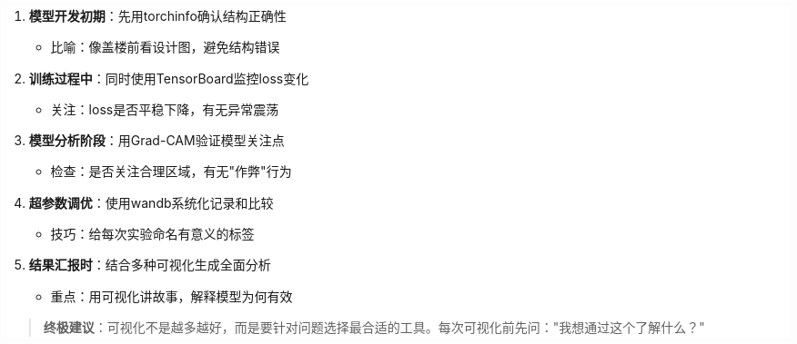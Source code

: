 1. **模型开发初期**：先用torchinfo确认结构正确性
   - 比喻：像盖楼前看设计图，避免结构错误

2. **训练过程中**：同时使用TensorBoard监控loss变化
   - 关注：loss是否平稳下降，有无异常震荡

3. **模型分析阶段**：用Grad-CAM验证模型关注点
   - 检查：是否关注合理区域，有无"作弊"行为

4. **超参数调优**：使用wandb系统化记录和比较
   - 技巧：给每次实验命名有意义的标签

5. **结果汇报时**：结合多种可视化生成全面分析
   - 重点：用可视化讲故事，解释模型为何有效

> **终极建议**：可视化不是越多越好，而是要针对问题选择最合适的工具。每次可视化前先问："我想通过这个了解什么？"